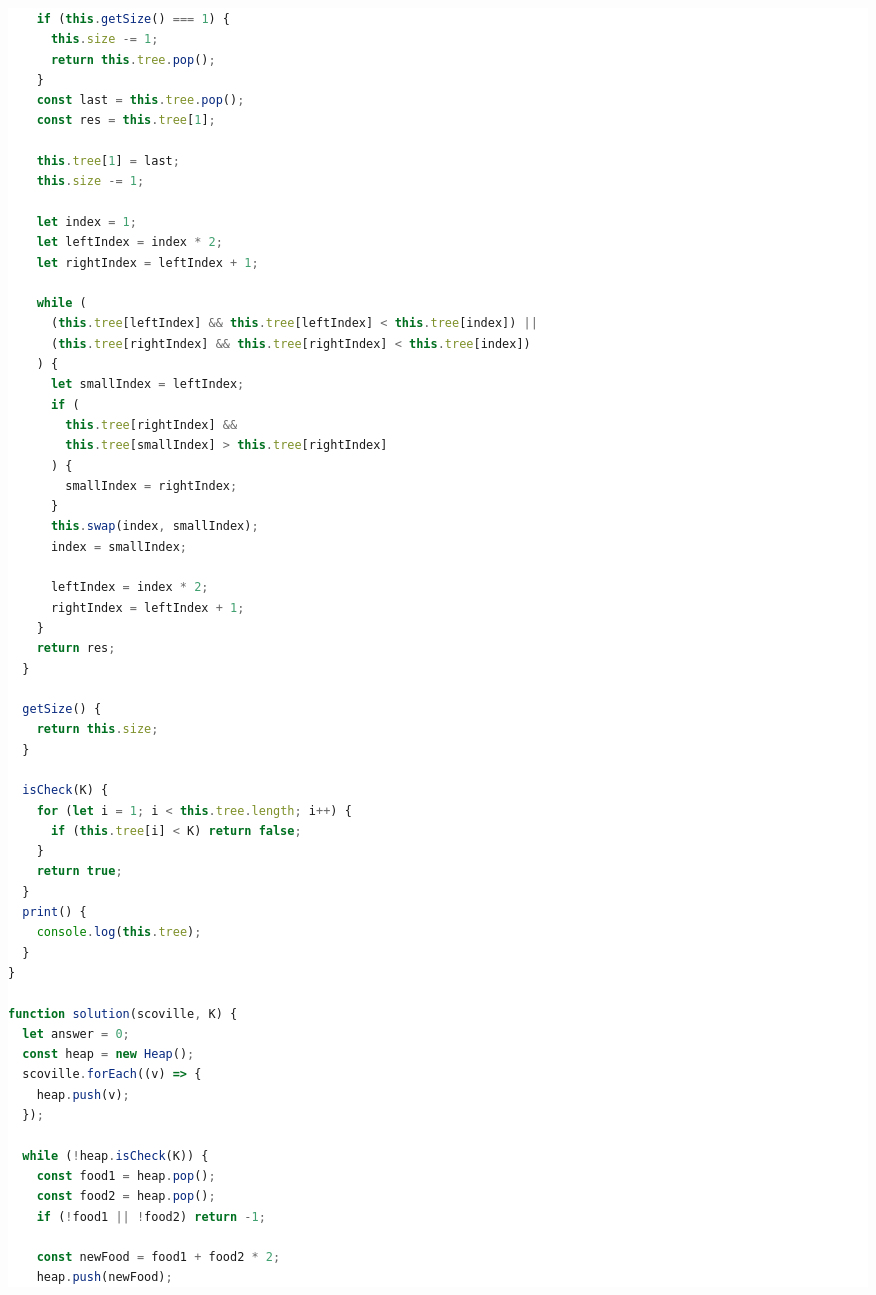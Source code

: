 ```javascript
    if (this.getSize() === 1) {
      this.size -= 1;
      return this.tree.pop();
    }
    const last = this.tree.pop();
    const res = this.tree[1];

    this.tree[1] = last;
    this.size -= 1;

    let index = 1;
    let leftIndex = index * 2;
    let rightIndex = leftIndex + 1;

    while (
      (this.tree[leftIndex] && this.tree[leftIndex] < this.tree[index]) ||
      (this.tree[rightIndex] && this.tree[rightIndex] < this.tree[index])
    ) {
      let smallIndex = leftIndex;
      if (
        this.tree[rightIndex] &&
        this.tree[smallIndex] > this.tree[rightIndex]
      ) {
        smallIndex = rightIndex;
      }
      this.swap(index, smallIndex);
      index = smallIndex;

      leftIndex = index * 2;
      rightIndex = leftIndex + 1;
    }
    return res;
  }

  getSize() {
    return this.size;
  }

  isCheck(K) {
    for (let i = 1; i < this.tree.length; i++) {
      if (this.tree[i] < K) return false;
    }
    return true;
  }
  print() {
    console.log(this.tree);
  }
}

function solution(scoville, K) {
  let answer = 0;
  const heap = new Heap();
  scoville.forEach((v) => {
    heap.push(v);
  });

  while (!heap.isCheck(K)) {
    const food1 = heap.pop();
    const food2 = heap.pop();
    if (!food1 || !food2) return -1;

    const newFood = food1 + food2 * 2;
    heap.push(newFood);
```